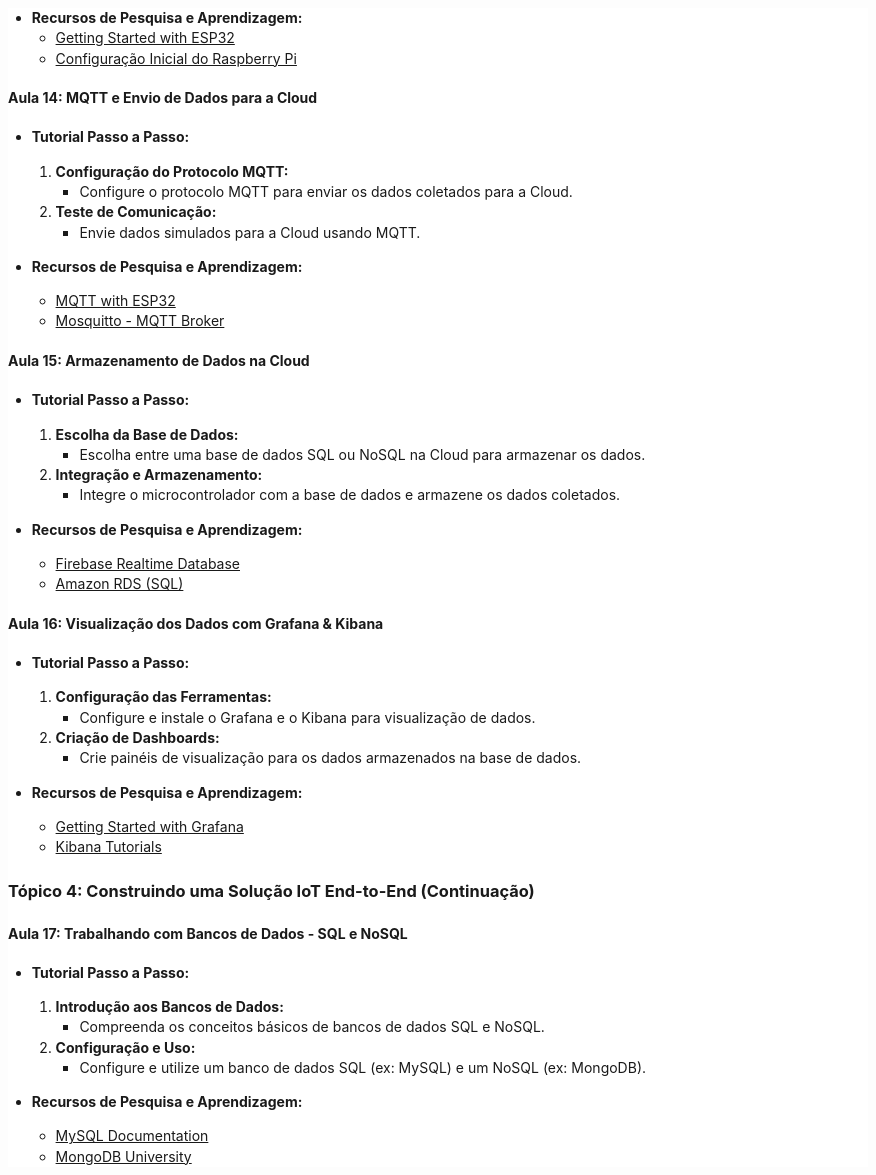 - **Recursos de Pesquisa e Aprendizagem:**
  - [Getting Started with ESP32](https://docs.espressif.com/projects/esp-idf/en/latest/esp32/get-started/index.html)
  - [Configuração Inicial do Raspberry Pi](https://www.raspberrypi.org/documentation/setup/)

#### Aula 14: MQTT e Envio de Dados para a Cloud

- **Tutorial Passo a Passo:**
  1. **Configuração do Protocolo MQTT:**
     - Configure o protocolo MQTT para enviar os dados coletados para a Cloud.
  2. **Teste de Comunicação:**
     - Envie dados simulados para a Cloud usando MQTT.

- **Recursos de Pesquisa e Aprendizagem:**
  - [MQTT with ESP32](https://randomnerdtutorials.com/esp32-mqtt-publish-subscribe-arduino-ide/)
  - [Mosquitto - MQTT Broker](https://mosquitto.org/)

#### Aula 15: Armazenamento de Dados na Cloud

- **Tutorial Passo a Passo:**
  1. **Escolha da Base de Dados:**
     - Escolha entre uma base de dados SQL ou NoSQL na Cloud para armazenar os dados.
  2. **Integração e Armazenamento:**
     - Integre o microcontrolador com a base de dados e armazene os dados coletados.

- **Recursos de Pesquisa e Aprendizagem:**
  - [Firebase Realtime Database](https://firebase.google.com/docs/database)
  - [Amazon RDS (SQL)](https://aws.amazon.com/rds/)

#### Aula 16: Visualização dos Dados com Grafana & Kibana

- **Tutorial Passo a Passo:**
  1. **Configuração das Ferramentas:**
     - Configure e instale o Grafana e o Kibana para visualização de dados.
  2. **Criação de Dashboards:**
     - Crie painéis de visualização para os dados armazenados na base de dados.

- **Recursos de Pesquisa e Aprendizagem:**
  - [Getting Started with Grafana](https://grafana.com/docs/grafana/latest/getting-started/getting-started-prometheus/)
  - [Kibana Tutorials](https://www.elastic.co/guide/en/kibana/current/tutorial.html)


### Tópico 4: Construindo uma Solução IoT End-to-End (Continuação)

#### Aula 17: Trabalhando com Bancos de Dados - SQL e NoSQL

- **Tutorial Passo a Passo:**
  1. **Introdução aos Bancos de Dados:**
     - Compreenda os conceitos básicos de bancos de dados SQL e NoSQL.
  2. **Configuração e Uso:**
     - Configure e utilize um banco de dados SQL (ex: MySQL) e um NoSQL (ex: MongoDB).

- **Recursos de Pesquisa e Aprendizagem:**
  - [MySQL Documentation](https://dev.mysql.com/doc/)
  - [MongoDB University](https://university.mongodb.com/)
